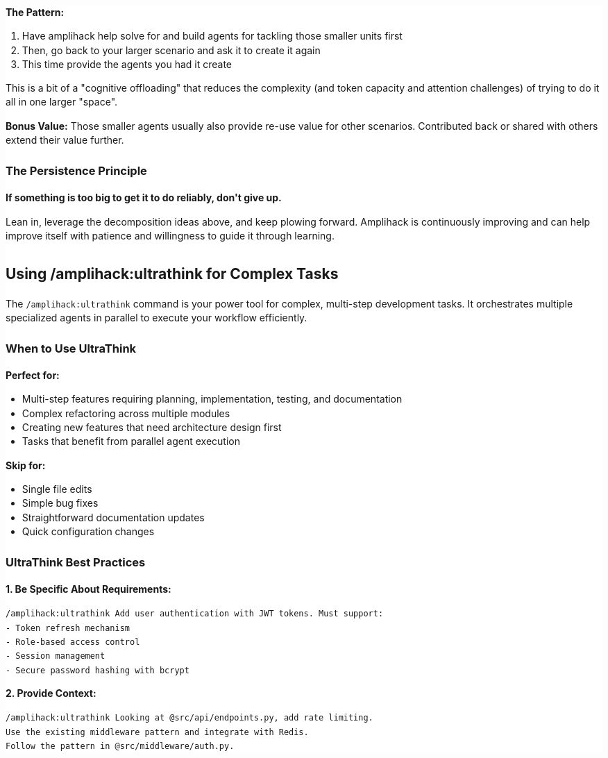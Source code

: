 **The Pattern:**

1. Have amplihack help solve for and build agents for tackling those smaller units first
2. Then, go back to your larger scenario and ask it to create it again
3. This time provide the agents you had it create

This is a bit of a "cognitive offloading" that reduces the complexity (and token capacity and attention challenges) of trying to do it all in one larger "space".

**Bonus Value:** Those smaller agents usually also provide re-use value for other scenarios. Contributed back or shared with others extend their value further.

### The Persistence Principle

**If something is too big to get it to do reliably, don't give up.**

Lean in, leverage the decomposition ideas above, and keep plowing forward. Amplihack is continuously improving and can help improve itself with patience and willingness to guide it through learning.

## Using /amplihack:ultrathink for Complex Tasks

The `/amplihack:ultrathink` command is your power tool for complex, multi-step development tasks. It orchestrates multiple specialized agents in parallel to execute your workflow efficiently.

### When to Use UltraThink

**Perfect for:**
- Multi-step features requiring planning, implementation, testing, and documentation
- Complex refactoring across multiple modules
- Creating new features that need architecture design first
- Tasks that benefit from parallel agent execution

**Skip for:**
- Single file edits
- Simple bug fixes
- Straightforward documentation updates
- Quick configuration changes

### UltraThink Best Practices

**1. Be Specific About Requirements:**
```
/amplihack:ultrathink Add user authentication with JWT tokens. Must support:
- Token refresh mechanism
- Role-based access control
- Session management
- Secure password hashing with bcrypt
```

**2. Provide Context:**
```
/amplihack:ultrathink Looking at @src/api/endpoints.py, add rate limiting.
Use the existing middleware pattern and integrate with Redis.
Follow the pattern in @src/middleware/auth.py.
```

